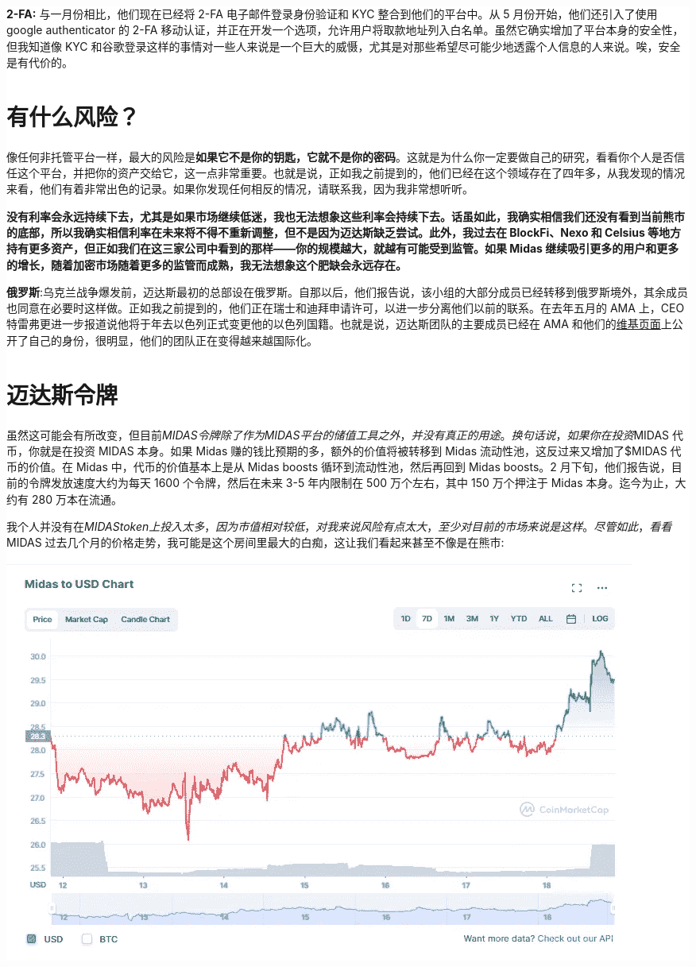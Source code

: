 **2-FA:** 与一月份相比，他们现在已经将 2-FA 电子邮件登录身份验证和 KYC 整合到他们的平台中。从 5 月份开始，他们还引入了使用 google authenticator 的 2-FA 移动认证，并正在开发一个选项，允许用户将取款地址列入白名单。虽然它确实增加了平台本身的安全性，但我知道像 KYC 和谷歌登录这样的事情对一些人来说是一个巨大的威慑，尤其是对那些希望尽可能少地透露个人信息的人来说。唉，安全是有代价的。

# 有什么风险？

像任何非托管平台一样，最大的风险是**如果它不是你的钥匙，它就不是你的密码**。这就是为什么你一定要做自己的研究，看看你个人是否信任这个平台，并把你的资产交给它，这一点非常重要。也就是说，正如我之前提到的，他们已经在这个领域存在了四年多，从我发现的情况来看，他们有着非常出色的记录。如果你发现任何相反的情况，请联系我，因为我非常想听听。

**没有利率会永远持续下去，尤其是如果市场继续低迷，我也无法想象这些利率会持续下去。话虽如此，我确实相信我们还没有看到当前熊市的底部，所以我确实相信利率在未来将不得不重新调整，但不是因为迈达斯缺乏尝试。此外，我过去在 BlockFi、Nexo 和 Celsius 等地方持有更多资产，但正如我们在这三家公司中看到的那样——你的规模越大，就越有可能受到监管。如果 Midas 继续吸引更多的用户和更多的增长，随着加密市场随着更多的监管而成熟，我无法想象这个肥缺会永远存在。**

**俄罗斯**:乌克兰战争爆发前，迈达斯最初的总部设在俄罗斯。自那以后，他们报告说，该小组的大部分成员已经转移到俄罗斯境外，其余成员也同意在必要时这样做。正如我之前提到的，他们正在瑞士和迪拜申请许可，以进一步分离他们以前的联系。在去年五月的 AMA 上，CEO 特雷弗更进一步报道说他将于年去以色列正式变更他的以色列国籍。也就是说，迈达斯团队的主要成员已经在 AMA 和他们的[维基页面](https://wiki.midas.investments/introduction/team)上公开了自己的身份，很明显，他们的团队正在变得越来越国际化。

# 迈达斯令牌

虽然这可能会有所改变，但目前$MIDAS 令牌除了作为 MIDAS 平台的储值工具之外，并没有真正的用途。换句话说，如果你在投资$MIDAS 代币，你就是在投资 MIDAS 本身。如果 Midas 赚的钱比预期的多，额外的价值将被转移到 Midas 流动性池，这反过来又增加了$MIDAS 代币的价值。在 Midas 中，代币的价值基本上是从 Midas boosts 循环到流动性池，然后再回到 Midas boosts。2 月下旬，他们报告说，目前的令牌发放速度大约为每天 1600 个令牌，然后在未来 3-5 年内限制在 500 万个左右，其中 150 万个押注于 Midas 本身。迄今为止，大约有 280 万本在流通。

我个人并没有在$MIDAS token 上投入太多，因为市值相对较低，对我来说风险有点太大，至少对目前的市场来说是这样。尽管如此，看看$MIDAS 过去几个月的价格走势，我可能是这个房间里最大的白痴，这让我们看起来甚至不像是在熊市:

![](img/37cbcc3a12acd27e9cb65fa85a73b544.png)
